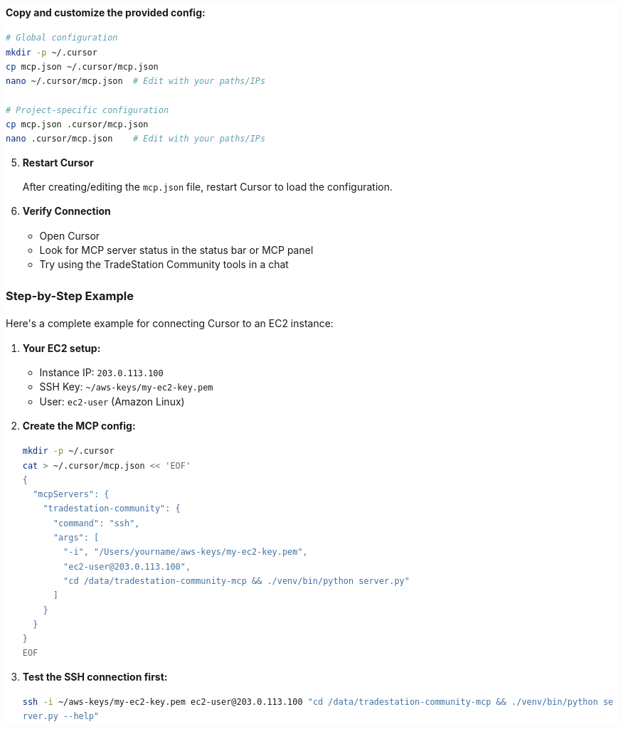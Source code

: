    **Copy and customize the provided config:**
   ```bash
   # Global configuration
   mkdir -p ~/.cursor
   cp mcp.json ~/.cursor/mcp.json
   nano ~/.cursor/mcp.json  # Edit with your paths/IPs
   
   # Project-specific configuration
   cp mcp.json .cursor/mcp.json
   nano .cursor/mcp.json    # Edit with your paths/IPs
   ```

5. **Restart Cursor** 
   
   After creating/editing the `mcp.json` file, restart Cursor to load the configuration.

6. **Verify Connection**
   
   - Open Cursor
   - Look for MCP server status in the status bar or MCP panel
   - Try using the TradeStation Community tools in a chat

### Step-by-Step Example

Here's a complete example for connecting Cursor to an EC2 instance:

1. **Your EC2 setup:**
   - Instance IP: `203.0.113.100`
   - SSH Key: `~/aws-keys/my-ec2-key.pem`
   - User: `ec2-user` (Amazon Linux)

2. **Create the MCP config:**
   ```bash
   mkdir -p ~/.cursor
   cat > ~/.cursor/mcp.json << 'EOF'
   {
     "mcpServers": {
       "tradestation-community": {
         "command": "ssh",
         "args": [
           "-i", "/Users/yourname/aws-keys/my-ec2-key.pem",
           "ec2-user@203.0.113.100",
           "cd /data/tradestation-community-mcp && ./venv/bin/python server.py"
         ]
       }
     }
   }
   EOF
   ```

3. **Test the SSH connection first:**
   ```bash
   ssh -i ~/aws-keys/my-ec2-key.pem ec2-user@203.0.113.100 "cd /data/tradestation-community-mcp && ./venv/bin/python server.py --help"
   ```
